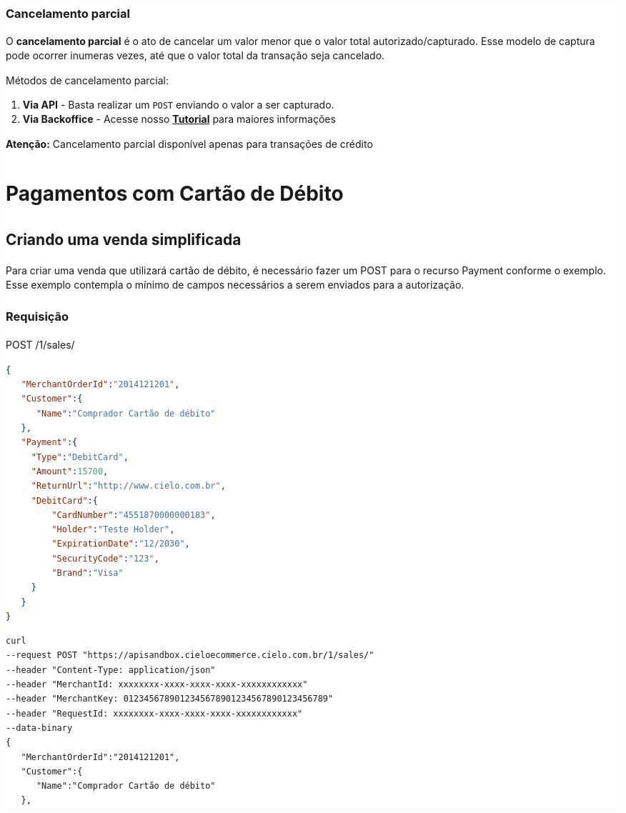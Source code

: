### Cancelamento parcial

O **cancelamento  parcial** é o ato de cancelar um valor menor que o valor total autorizado/capturado. Esse modelo de captura pode ocorrer inumeras vezes, até que o valor total da transação seja cancelado. 

Métodos de cancelamento parcial:

1. **Via API** - Basta realizar um `POST` enviando o valor a ser capturado.
2. **Via Backoffice** - Acesse nosso [**Tutorial**](https://developercielo.github.io/Tutorial-Backoffice-3.0/)  para maiores informações

<aside class="notice"><strong>Atenção:</strong> Cancelamento parcial disponível apenas para transações de crédito</aside>






# Pagamentos com Cartão de Débito

## Criando uma venda simplificada

Para criar uma venda que utilizará cartão de débito, é necessário fazer um POST para o recurso Payment conforme o exemplo. Esse exemplo contempla o mínimo de campos necessários a serem enviados para a autorização.

### Requisição

<aside class="request"><span class="method post">POST</span> <span class="endpoint">/1/sales/</span></aside>

```json
{  
   "MerchantOrderId":"2014121201",
   "Customer":{  
      "Name":"Comprador Cartão de débito"
   },
   "Payment":{  
     "Type":"DebitCard",
     "Amount":15700,
     "ReturnUrl":"http://www.cielo.com.br",
     "DebitCard":{  
         "CardNumber":"4551870000000183",
         "Holder":"Teste Holder",
         "ExpirationDate":"12/2030",
         "SecurityCode":"123",
         "Brand":"Visa"
     }
   }
}
```

```shell
curl
--request POST "https://apisandbox.cieloecommerce.cielo.com.br/1/sales/"
--header "Content-Type: application/json"
--header "MerchantId: xxxxxxxx-xxxx-xxxx-xxxx-xxxxxxxxxxxx"
--header "MerchantKey: 0123456789012345678901234567890123456789"
--header "RequestId: xxxxxxxx-xxxx-xxxx-xxxx-xxxxxxxxxxxx"
--data-binary
{  
   "MerchantOrderId":"2014121201",
   "Customer":{  
      "Name":"Comprador Cartão de débito"
   },
```